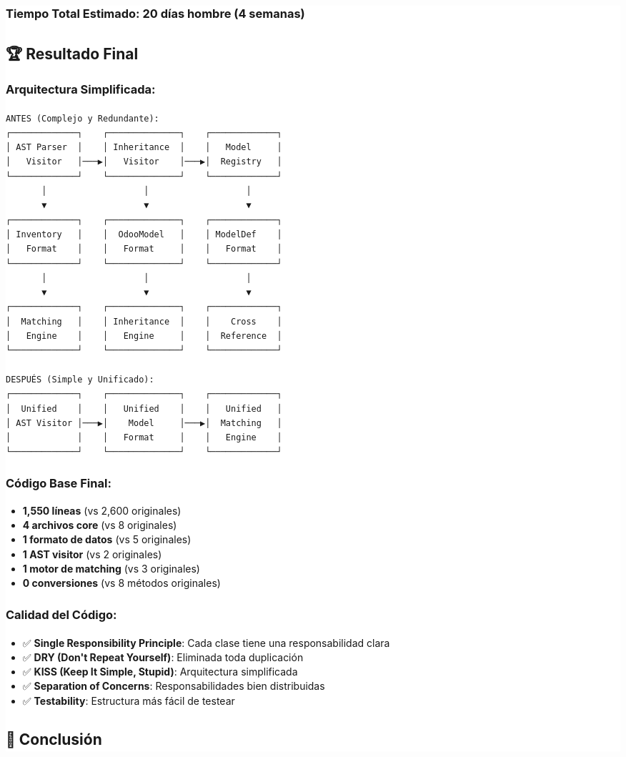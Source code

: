 ### **Tiempo Total Estimado**: 20 días hombre (4 semanas)

## 🏆 Resultado Final

### **Arquitectura Simplificada:**

```
ANTES (Complejo y Redundante):
┌─────────────┐    ┌──────────────┐    ┌─────────────┐
│ AST Parser  │    │ Inheritance  │    │   Model     │
│   Visitor   │───▶│   Visitor    │───▶│  Registry   │
└─────────────┘    └──────────────┘    └─────────────┘
       │                   │                   │
       ▼                   ▼                   ▼
┌─────────────┐    ┌──────────────┐    ┌─────────────┐
│ Inventory   │    │  OdooModel   │    │ ModelDef    │
│   Format    │    │   Format     │    │   Format    │  
└─────────────┘    └──────────────┘    └─────────────┘
       │                   │                   │
       ▼                   ▼                   ▼
┌─────────────┐    ┌──────────────┐    ┌─────────────┐
│  Matching   │    │ Inheritance  │    │    Cross    │
│   Engine    │    │   Engine     │    │  Reference  │
└─────────────┘    └──────────────┘    └─────────────┘

DESPUÉS (Simple y Unificado):
┌─────────────┐    ┌──────────────┐    ┌─────────────┐
│  Unified    │    │   Unified    │    │   Unified   │
│ AST Visitor │───▶│    Model     │───▶│  Matching   │
│             │    │   Format     │    │   Engine    │
└─────────────┘    └──────────────┘    └─────────────┘
```

### **Código Base Final:**
- **1,550 líneas** (vs 2,600 originales)
- **4 archivos core** (vs 8 originales)  
- **1 formato de datos** (vs 5 originales)
- **1 AST visitor** (vs 2 originales)
- **1 motor de matching** (vs 3 originales)
- **0 conversiones** (vs 8 métodos originales)

### **Calidad del Código:**
- ✅ **Single Responsibility Principle**: Cada clase tiene una responsabilidad clara
- ✅ **DRY (Don't Repeat Yourself)**: Eliminada toda duplicación
- ✅ **KISS (Keep It Simple, Stupid)**: Arquitectura simplificada
- ✅ **Separation of Concerns**: Responsabilidades bien distribuidas
- ✅ **Testability**: Estructura más fácil de testear

## 🎯 Conclusión
